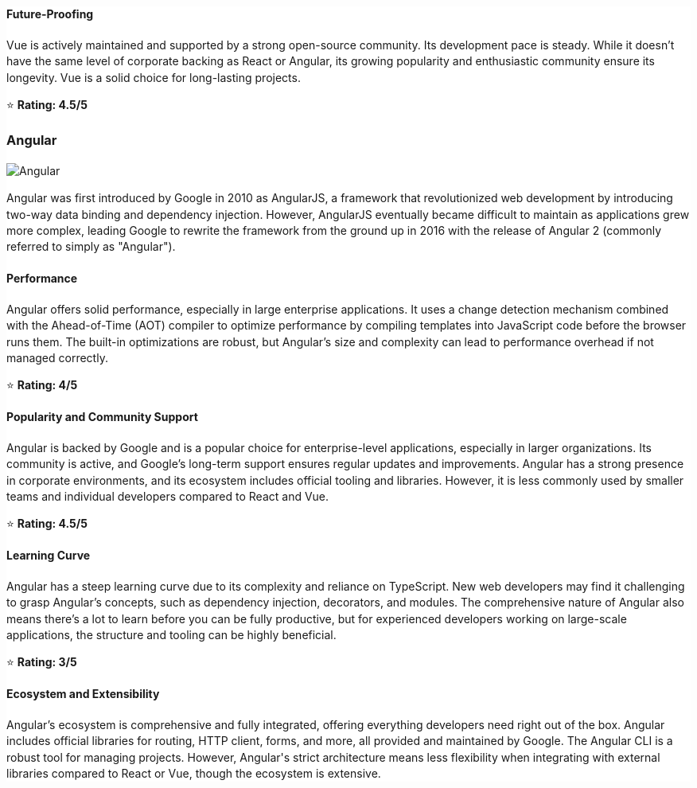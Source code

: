 #### Future-Proofing

Vue is actively maintained and supported by a strong open-source community. Its development pace is steady. While it doesn’t have the same level of corporate backing as React or Angular, its growing popularity and enthusiastic community ensure its longevity. Vue is a solid choice for long-lasting projects.

⭐ **Rating: 4.5/5**

### Angular

![Angular](https://assets.roadmap.sh/guest/angular-logo-tr4wg.png)

Angular was first introduced by Google in 2010 as AngularJS, a framework that revolutionized web development by introducing two-way data binding and dependency injection. However, AngularJS eventually became difficult to maintain as applications grew more complex, leading Google to rewrite the framework from the ground up in 2016 with the release of Angular 2 (commonly referred to simply as "Angular").

#### Performance

Angular offers solid performance, especially in large enterprise applications. It uses a change detection mechanism combined with the Ahead-of-Time (AOT) compiler to optimize performance by compiling templates into JavaScript code before the browser runs them. The built-in optimizations are robust, but Angular’s size and complexity can lead to performance overhead if not managed correctly.

⭐ **Rating: 4/5**

#### Popularity and Community Support

Angular is backed by Google and is a popular choice for enterprise-level applications, especially in larger organizations. Its community is active, and Google’s long-term support ensures regular updates and improvements. Angular has a strong presence in corporate environments, and its ecosystem includes official tooling and libraries. However, it is less commonly used by smaller teams and individual developers compared to React and Vue.

⭐ **Rating: 4.5/5**

#### Learning Curve

Angular has a steep learning curve due to its complexity and reliance on TypeScript. New web developers may find it challenging to grasp Angular’s concepts, such as dependency injection, decorators, and modules. The comprehensive nature of Angular also means there’s a lot to learn before you can be fully productive, but for experienced developers working on large-scale applications, the structure and tooling can be highly beneficial.

⭐ **Rating: 3/5**

#### Ecosystem and Extensibility

Angular’s ecosystem is comprehensive and fully integrated, offering everything developers need right out of the box. Angular includes official libraries for routing, HTTP client, forms, and more, all provided and maintained by Google. The Angular CLI is a robust tool for managing projects. However, Angular's strict architecture means less flexibility when integrating with external libraries compared to React or Vue, though the ecosystem is extensive.
